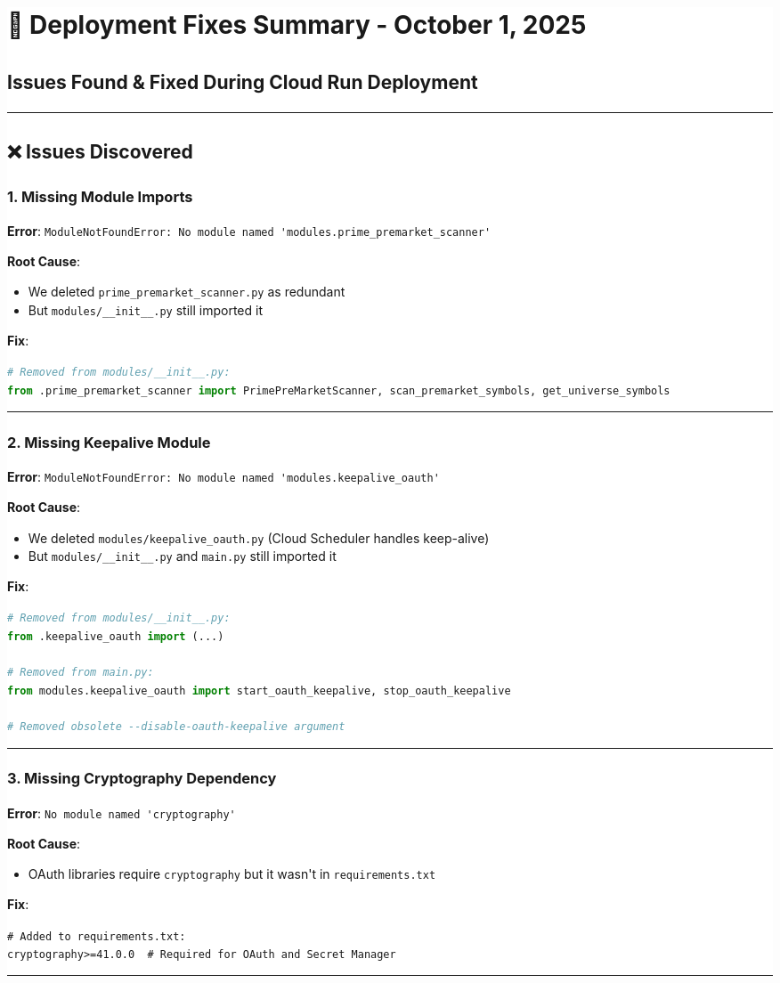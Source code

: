 # 🔧 Deployment Fixes Summary - October 1, 2025

## Issues Found & Fixed During Cloud Run Deployment

---

## ❌ **Issues Discovered**

### **1. Missing Module Imports**
**Error**: `ModuleNotFoundError: No module named 'modules.prime_premarket_scanner'`

**Root Cause**: 
- We deleted `prime_premarket_scanner.py` as redundant
- But `modules/__init__.py` still imported it

**Fix**:
```python
# Removed from modules/__init__.py:
from .prime_premarket_scanner import PrimePreMarketScanner, scan_premarket_symbols, get_universe_symbols
```

---

### **2. Missing Keepalive Module**
**Error**: `ModuleNotFoundError: No module named 'modules.keepalive_oauth'`

**Root Cause**:
- We deleted `modules/keepalive_oauth.py` (Cloud Scheduler handles keep-alive)
- But `modules/__init__.py` and `main.py` still imported it

**Fix**:
```python
# Removed from modules/__init__.py:
from .keepalive_oauth import (...)

# Removed from main.py:
from modules.keepalive_oauth import start_oauth_keepalive, stop_oauth_keepalive

# Removed obsolete --disable-oauth-keepalive argument
```

---

### **3. Missing Cryptography Dependency**
**Error**: `No module named 'cryptography'`

**Root Cause**:
- OAuth libraries require `cryptography` but it wasn't in `requirements.txt`

**Fix**:
```
# Added to requirements.txt:
cryptography>=41.0.0  # Required for OAuth and Secret Manager
```

---